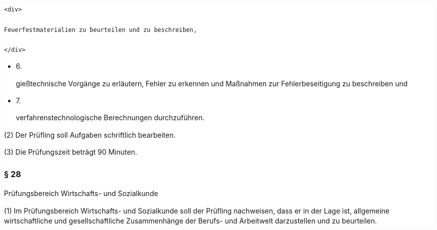     <div>
    
    Feuerfestmaterialien zu beurteilen und zu beschreiben,
    
    </div>

  - 6\.
    
    <div>
    
    gießtechnische Vorgänge zu erläutern, Fehler zu erkennen und
    Maßnahmen zur Fehlerbeseitigung zu beschreiben und
    
    </div>

  - 7\.
    
    <div>
    
    verfahrenstechnologische Berechnungen durchzuführen.
    
    </div>

</div>

<div class="jurAbsatz">

(2) Der Prüfling soll Aufgaben schriftlich bearbeiten.

</div>

<div class="jurAbsatz">

(3) Die Prüfungszeit beträgt 90 Minuten.

</div>

</div>

</div>

</div>

<span id="BJNR383400017BJNE003000000.html"></span>

### § 28  
Prüfungsbereich Wirtschafts- und Sozialkunde

<div>

<div class="jnhtml">

<div>

<div class="jurAbsatz">

(1) Im Prüfungsbereich Wirtschafts- und Sozialkunde soll der Prüfling
nachweisen, dass er in der Lage ist, allgemeine wirtschaftliche und
gesellschaftliche Zusammenhänge der Berufs- und Arbeitwelt darzustellen
und zu beurteilen.

</div>
